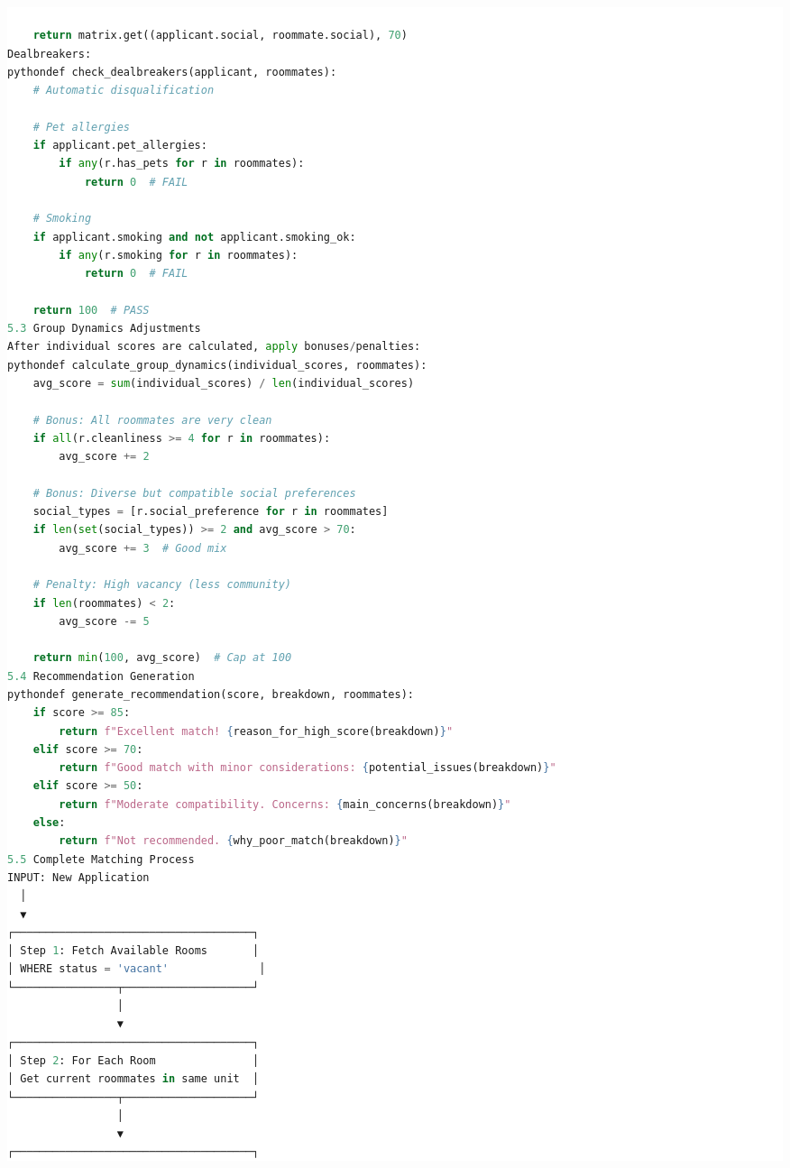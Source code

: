 ```python
    
    return matrix.get((applicant.social, roommate.social), 70)
Dealbreakers:
pythondef check_dealbreakers(applicant, roommates):
    # Automatic disqualification
    
    # Pet allergies
    if applicant.pet_allergies:
        if any(r.has_pets for r in roommates):
            return 0  # FAIL
    
    # Smoking
    if applicant.smoking and not applicant.smoking_ok:
        if any(r.smoking for r in roommates):
            return 0  # FAIL
    
    return 100  # PASS
5.3 Group Dynamics Adjustments
After individual scores are calculated, apply bonuses/penalties:
pythondef calculate_group_dynamics(individual_scores, roommates):
    avg_score = sum(individual_scores) / len(individual_scores)
    
    # Bonus: All roommates are very clean
    if all(r.cleanliness >= 4 for r in roommates):
        avg_score += 2
    
    # Bonus: Diverse but compatible social preferences
    social_types = [r.social_preference for r in roommates]
    if len(set(social_types)) >= 2 and avg_score > 70:
        avg_score += 3  # Good mix
    
    # Penalty: High vacancy (less community)
    if len(roommates) < 2:
        avg_score -= 5
    
    return min(100, avg_score)  # Cap at 100
5.4 Recommendation Generation
pythondef generate_recommendation(score, breakdown, roommates):
    if score >= 85:
        return f"Excellent match! {reason_for_high_score(breakdown)}"
    elif score >= 70:
        return f"Good match with minor considerations: {potential_issues(breakdown)}"
    elif score >= 50:
        return f"Moderate compatibility. Concerns: {main_concerns(breakdown)}"
    else:
        return f"Not recommended. {why_poor_match(breakdown)}"
5.5 Complete Matching Process
INPUT: New Application
  │
  ▼
┌─────────────────────────────────────┐
│ Step 1: Fetch Available Rooms       │
│ WHERE status = 'vacant'              │
└────────────────┬────────────────────┘
                 │
                 ▼
┌─────────────────────────────────────┐
│ Step 2: For Each Room               │
│ Get current roommates in same unit  │
└────────────────┬────────────────────┘
                 │
                 ▼
┌─────────────────────────────────────┐
```